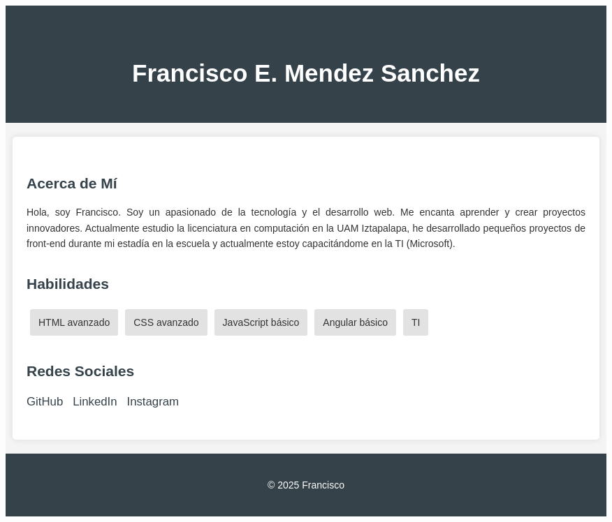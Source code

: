 <!DOCTYPE html>
<html lang="es">
<head>
  <meta charset="UTF-8">
  <meta name="viewport" content="width=device-width, initial-scale=1.0">
  <title>Mi Presentación</title>
</head>
<body style="font-family: Arial, sans-serif; background-color: #f4f4f4; color: #333; line-height: 1.6; padding: 20px;">
  <header style="background: #35424a; color: #fff; padding: 20px 0; text-align: center; margin-bottom: 20px;">
    <h1 style="font-size: 2.5em;">Francisco E. Mendez Sanchez</h1>
  </header>
  <div style="max-width: 800px; margin: auto; background: #fff; padding: 20px; border-radius: 5px; box-shadow: 0 0 10px rgba(0, 0, 0, 0.1);">
    <section style="margin-bottom: 20px;">
      <h2 style="color: #35424a; margin-bottom: 10px;">Acerca de Mí</h2>
      <p style="margin-bottom: 15px; text-align: justify;">
        Hola, soy Francisco. Soy un apasionado de la tecnología y el desarrollo web. Me encanta aprender y crear proyectos innovadores.
        Actualmente estudio la licenciatura en computación en la UAM Iztapalapa, he desarrollado pequeños proyectos de front-end durante mi estadía en la escuela y actualmente estoy capacitándome en la TI (Microsoft).
      </p>
    </section>
    <section style="margin-bottom: 20px;">
      <h2 style="color: #35424a; margin-bottom: 10px;">Habilidades</h2>
      <ul style="list-style: none; display: flex; flex-wrap: wrap; padding: 0;">
        <li style="background: #e2e2e2; margin: 5px; padding: 8px 12px; border-radius: 3px;">HTML avanzado</li>
        <li style="background: #e2e2e2; margin: 5px; padding: 8px 12px; border-radius: 3px;">CSS avanzado</li>
        <li style="background: #e2e2e2; margin: 5px; padding: 8px 12px; border-radius: 3px;">JavaScript básico</li>
        <li style="background: #e2e2e2; margin: 5px; padding: 8px 12px; border-radius: 3px;">Angular básico</li>
        <li style="background: #e2e2e2; margin: 5px; padding: 8px 12px; border-radius: 3px;">TI</li>
      </ul>
    </section>
    <section style="margin-bottom: 20px;">
      <h2 style="color: #35424a; margin-bottom: 10px;">Redes Sociales</h2>
      <p>
        <a href="https://github.com/Asta99clo" target="_blank" style="text-decoration: none; color: #35424a; margin-right: 10px; font-size: 1.2em;">GitHub</a>
        <a href="https://www.linkedin.com/in/francisco-mendez-s%C3%A1nchez-80a816218/" target="_blank" style="text-decoration: none; color: #35424a; margin-right: 10px; font-size: 1.2em;">LinkedIn</a>
        <a href="https://www.instagram.com/helnz_/" target="_blank" style="text-decoration: none; color: #35424a; margin-right: 10px; font-size: 1.2em;">Instagram</a>
      </p>
    </section>
  </div>
  <footer style="text-align: center; padding: 20px; margin-top: 20px; background: #35424a; color: #fff;">
    <p>&copy; 2025 Francisco</p>
  </footer>
</body>
</html>
